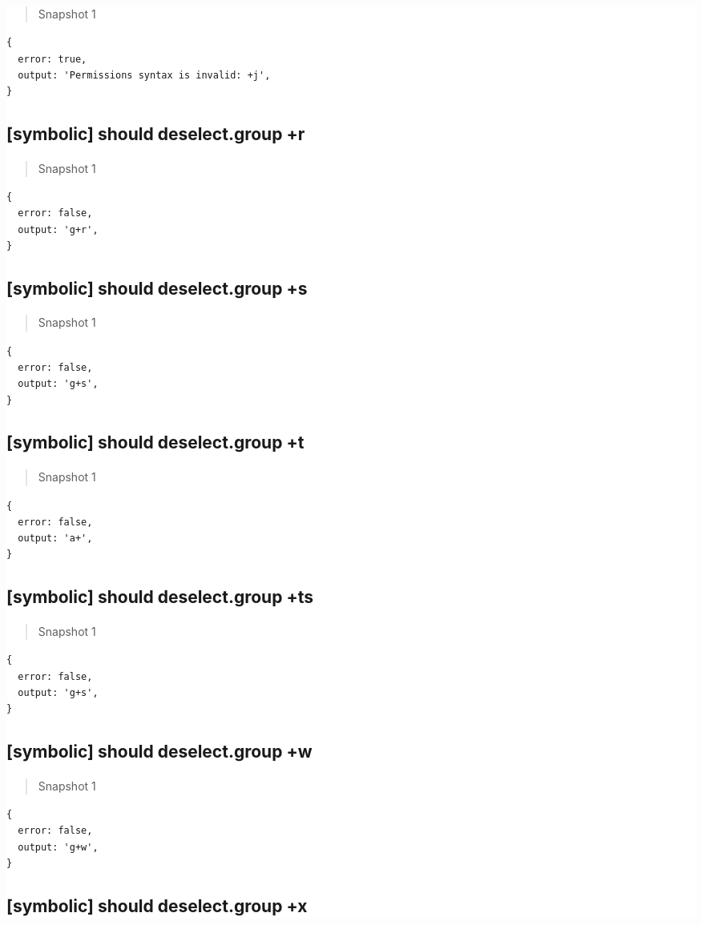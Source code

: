 > Snapshot 1

    {
      error: true,
      output: 'Permissions syntax is invalid: +j',
    }

## [symbolic] should deselect.group +r

> Snapshot 1

    {
      error: false,
      output: 'g+r',
    }

## [symbolic] should deselect.group +s

> Snapshot 1

    {
      error: false,
      output: 'g+s',
    }

## [symbolic] should deselect.group +t

> Snapshot 1

    {
      error: false,
      output: 'a+',
    }

## [symbolic] should deselect.group +ts

> Snapshot 1

    {
      error: false,
      output: 'g+s',
    }

## [symbolic] should deselect.group +w

> Snapshot 1

    {
      error: false,
      output: 'g+w',
    }

## [symbolic] should deselect.group +x
